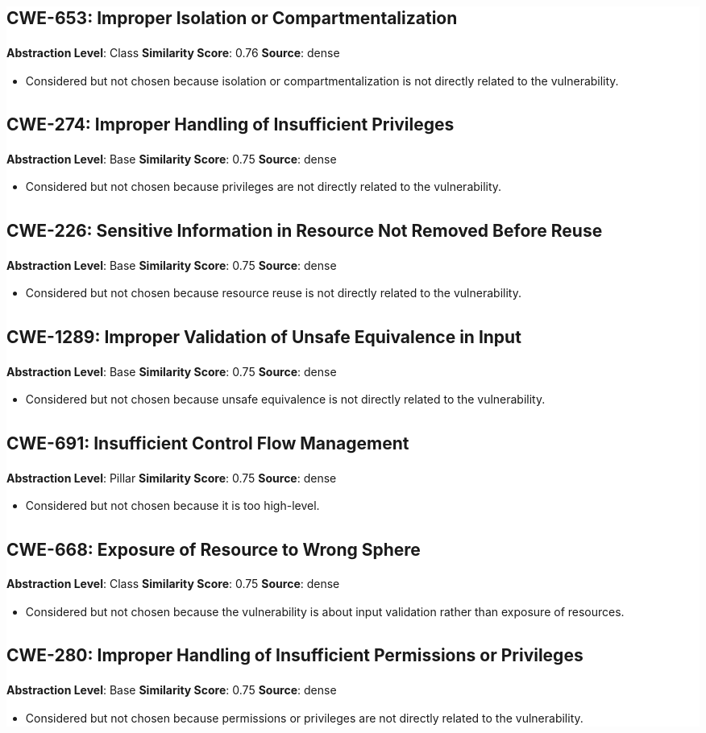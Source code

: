 ## CWE-653: Improper Isolation or Compartmentalization
**Abstraction Level**: Class
**Similarity Score**: 0.76
**Source**: dense
- Considered but not chosen because isolation or compartmentalization is not directly related to the vulnerability.

## CWE-274: Improper Handling of Insufficient Privileges
**Abstraction Level**: Base
**Similarity Score**: 0.75
**Source**: dense
- Considered but not chosen because privileges are not directly related to the vulnerability.

## CWE-226: Sensitive Information in Resource Not Removed Before Reuse
**Abstraction Level**: Base
**Similarity Score**: 0.75
**Source**: dense
- Considered but not chosen because resource reuse is not directly related to the vulnerability.

## CWE-1289: Improper Validation of Unsafe Equivalence in Input
**Abstraction Level**: Base
**Similarity Score**: 0.75
**Source**: dense
- Considered but not chosen because unsafe equivalence is not directly related to the vulnerability.

## CWE-691: Insufficient Control Flow Management
**Abstraction Level**: Pillar
**Similarity Score**: 0.75
**Source**: dense
- Considered but not chosen because it is too high-level.

## CWE-668: Exposure of Resource to Wrong Sphere
**Abstraction Level**: Class
**Similarity Score**: 0.75
**Source**: dense
- Considered but not chosen because the vulnerability is about input validation rather than exposure of resources.

## CWE-280: Improper Handling of Insufficient Permissions or Privileges
**Abstraction Level**: Base
**Similarity Score**: 0.75
**Source**: dense
- Considered but not chosen because permissions or privileges are not directly related to the vulnerability.
